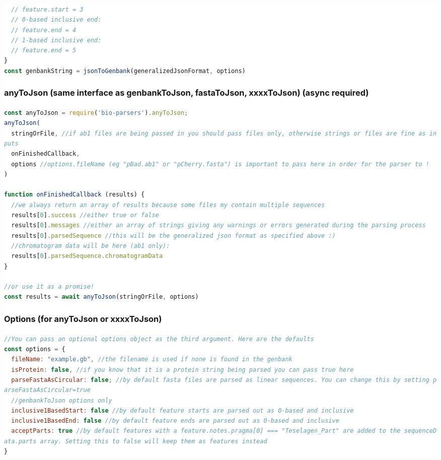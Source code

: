 ```js
  // feature.start = 3
  // 0-based inclusive end:
  // feature.end = 4
  // 1-based inclusive end:
  // feature.end = 5
} 
const genbankString = jsonToGenbank(generalizedJsonFormat, options)

```
### anyToJson (same interface as genbankToJson, fastaToJson, xxxxToJson) (async required)

```js
const anyToJson = require('bio-parsers').anyToJson;
anyToJson(
  stringOrFile, //if ab1 files are being passed in you should pass files only, otherwise strings or files are fine as inputs
  onFinishedCallback, 
  options //options.fileName (eg "pBad.ab1" or "pCherry.fasta") is important to pass here in order for the parser to !
) 

function onFinishedCallback (results) {
  //we always return an array of results because some files my contain multiple sequences 
  results[0].success //either true or false 
  results[0].messages //either an array of strings giving any warnings or errors generated during the parsing process
  results[0].parsedSequence //this will be the generalized json format as specified above :)
  //chromatogram data will be here (ab1 only): 
  results[0].parsedSequence.chromatogramData 
}

//or use it as a promise! 
const results = await anyToJson(stringOrFile, options)

```

### Options (for anyToJson or xxxxToJson)
```js
//You can pass an optional options object as the third argument. Here are the defaults
const options = {
  fileName: "example.gb", //the filename is used if none is found in the genbank           
  isProtein: false, //if you know that it is a protein string being parsed you can pass true here
  parseFastaAsCircular: false; //by default fasta files are parsed as linear sequences. You can change this by setting parseFastaAsCircular=true 
  //genbankToJson options only
  inclusive1BasedStart: false //by default feature starts are parsed out as 0-based and inclusive 
  inclusive1BasedEnd: false //by default feature ends are parsed out as 0-based and inclusive 
  acceptParts: true //by default features with a feature.notes.pragma[0] === "Teselagen_Part" are added to the sequenceData.parts array. Setting this to false will keep them as features instead
}
```
